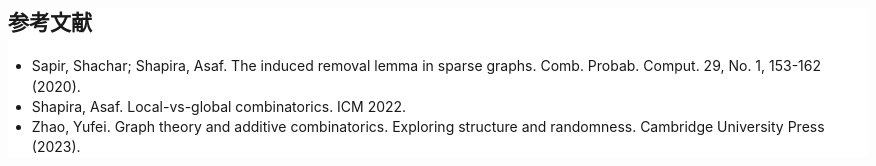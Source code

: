 ## 参考文献

- Sapir, Shachar; Shapira, Asaf. The induced removal lemma in sparse graphs. Comb. Probab. Comput. 29, No. 1, 153-162 (2020).
- Shapira, Asaf. Local-vs-global combinatorics. ICM 2022.
- Zhao, Yufei. Graph theory and additive combinatorics. Exploring structure and randomness. Cambridge University Press (2023).